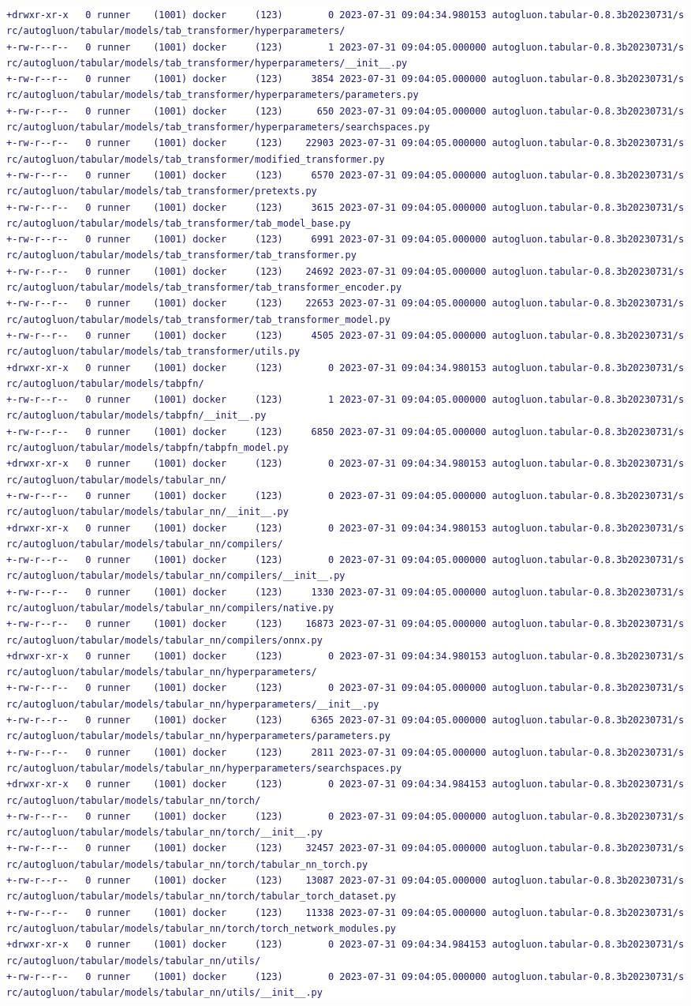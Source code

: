 ```diff
+drwxr-xr-x   0 runner    (1001) docker     (123)        0 2023-07-31 09:04:34.980153 autogluon.tabular-0.8.3b20230731/src/autogluon/tabular/models/tab_transformer/hyperparameters/
+-rw-r--r--   0 runner    (1001) docker     (123)        1 2023-07-31 09:04:05.000000 autogluon.tabular-0.8.3b20230731/src/autogluon/tabular/models/tab_transformer/hyperparameters/__init__.py
+-rw-r--r--   0 runner    (1001) docker     (123)     3854 2023-07-31 09:04:05.000000 autogluon.tabular-0.8.3b20230731/src/autogluon/tabular/models/tab_transformer/hyperparameters/parameters.py
+-rw-r--r--   0 runner    (1001) docker     (123)      650 2023-07-31 09:04:05.000000 autogluon.tabular-0.8.3b20230731/src/autogluon/tabular/models/tab_transformer/hyperparameters/searchspaces.py
+-rw-r--r--   0 runner    (1001) docker     (123)    22903 2023-07-31 09:04:05.000000 autogluon.tabular-0.8.3b20230731/src/autogluon/tabular/models/tab_transformer/modified_transformer.py
+-rw-r--r--   0 runner    (1001) docker     (123)     6570 2023-07-31 09:04:05.000000 autogluon.tabular-0.8.3b20230731/src/autogluon/tabular/models/tab_transformer/pretexts.py
+-rw-r--r--   0 runner    (1001) docker     (123)     3615 2023-07-31 09:04:05.000000 autogluon.tabular-0.8.3b20230731/src/autogluon/tabular/models/tab_transformer/tab_model_base.py
+-rw-r--r--   0 runner    (1001) docker     (123)     6991 2023-07-31 09:04:05.000000 autogluon.tabular-0.8.3b20230731/src/autogluon/tabular/models/tab_transformer/tab_transformer.py
+-rw-r--r--   0 runner    (1001) docker     (123)    24692 2023-07-31 09:04:05.000000 autogluon.tabular-0.8.3b20230731/src/autogluon/tabular/models/tab_transformer/tab_transformer_encoder.py
+-rw-r--r--   0 runner    (1001) docker     (123)    22653 2023-07-31 09:04:05.000000 autogluon.tabular-0.8.3b20230731/src/autogluon/tabular/models/tab_transformer/tab_transformer_model.py
+-rw-r--r--   0 runner    (1001) docker     (123)     4505 2023-07-31 09:04:05.000000 autogluon.tabular-0.8.3b20230731/src/autogluon/tabular/models/tab_transformer/utils.py
+drwxr-xr-x   0 runner    (1001) docker     (123)        0 2023-07-31 09:04:34.980153 autogluon.tabular-0.8.3b20230731/src/autogluon/tabular/models/tabpfn/
+-rw-r--r--   0 runner    (1001) docker     (123)        1 2023-07-31 09:04:05.000000 autogluon.tabular-0.8.3b20230731/src/autogluon/tabular/models/tabpfn/__init__.py
+-rw-r--r--   0 runner    (1001) docker     (123)     6850 2023-07-31 09:04:05.000000 autogluon.tabular-0.8.3b20230731/src/autogluon/tabular/models/tabpfn/tabpfn_model.py
+drwxr-xr-x   0 runner    (1001) docker     (123)        0 2023-07-31 09:04:34.980153 autogluon.tabular-0.8.3b20230731/src/autogluon/tabular/models/tabular_nn/
+-rw-r--r--   0 runner    (1001) docker     (123)        0 2023-07-31 09:04:05.000000 autogluon.tabular-0.8.3b20230731/src/autogluon/tabular/models/tabular_nn/__init__.py
+drwxr-xr-x   0 runner    (1001) docker     (123)        0 2023-07-31 09:04:34.980153 autogluon.tabular-0.8.3b20230731/src/autogluon/tabular/models/tabular_nn/compilers/
+-rw-r--r--   0 runner    (1001) docker     (123)        0 2023-07-31 09:04:05.000000 autogluon.tabular-0.8.3b20230731/src/autogluon/tabular/models/tabular_nn/compilers/__init__.py
+-rw-r--r--   0 runner    (1001) docker     (123)     1330 2023-07-31 09:04:05.000000 autogluon.tabular-0.8.3b20230731/src/autogluon/tabular/models/tabular_nn/compilers/native.py
+-rw-r--r--   0 runner    (1001) docker     (123)    16873 2023-07-31 09:04:05.000000 autogluon.tabular-0.8.3b20230731/src/autogluon/tabular/models/tabular_nn/compilers/onnx.py
+drwxr-xr-x   0 runner    (1001) docker     (123)        0 2023-07-31 09:04:34.980153 autogluon.tabular-0.8.3b20230731/src/autogluon/tabular/models/tabular_nn/hyperparameters/
+-rw-r--r--   0 runner    (1001) docker     (123)        0 2023-07-31 09:04:05.000000 autogluon.tabular-0.8.3b20230731/src/autogluon/tabular/models/tabular_nn/hyperparameters/__init__.py
+-rw-r--r--   0 runner    (1001) docker     (123)     6365 2023-07-31 09:04:05.000000 autogluon.tabular-0.8.3b20230731/src/autogluon/tabular/models/tabular_nn/hyperparameters/parameters.py
+-rw-r--r--   0 runner    (1001) docker     (123)     2811 2023-07-31 09:04:05.000000 autogluon.tabular-0.8.3b20230731/src/autogluon/tabular/models/tabular_nn/hyperparameters/searchspaces.py
+drwxr-xr-x   0 runner    (1001) docker     (123)        0 2023-07-31 09:04:34.984153 autogluon.tabular-0.8.3b20230731/src/autogluon/tabular/models/tabular_nn/torch/
+-rw-r--r--   0 runner    (1001) docker     (123)        0 2023-07-31 09:04:05.000000 autogluon.tabular-0.8.3b20230731/src/autogluon/tabular/models/tabular_nn/torch/__init__.py
+-rw-r--r--   0 runner    (1001) docker     (123)    32457 2023-07-31 09:04:05.000000 autogluon.tabular-0.8.3b20230731/src/autogluon/tabular/models/tabular_nn/torch/tabular_nn_torch.py
+-rw-r--r--   0 runner    (1001) docker     (123)    13087 2023-07-31 09:04:05.000000 autogluon.tabular-0.8.3b20230731/src/autogluon/tabular/models/tabular_nn/torch/tabular_torch_dataset.py
+-rw-r--r--   0 runner    (1001) docker     (123)    11338 2023-07-31 09:04:05.000000 autogluon.tabular-0.8.3b20230731/src/autogluon/tabular/models/tabular_nn/torch/torch_network_modules.py
+drwxr-xr-x   0 runner    (1001) docker     (123)        0 2023-07-31 09:04:34.984153 autogluon.tabular-0.8.3b20230731/src/autogluon/tabular/models/tabular_nn/utils/
+-rw-r--r--   0 runner    (1001) docker     (123)        0 2023-07-31 09:04:05.000000 autogluon.tabular-0.8.3b20230731/src/autogluon/tabular/models/tabular_nn/utils/__init__.py
```